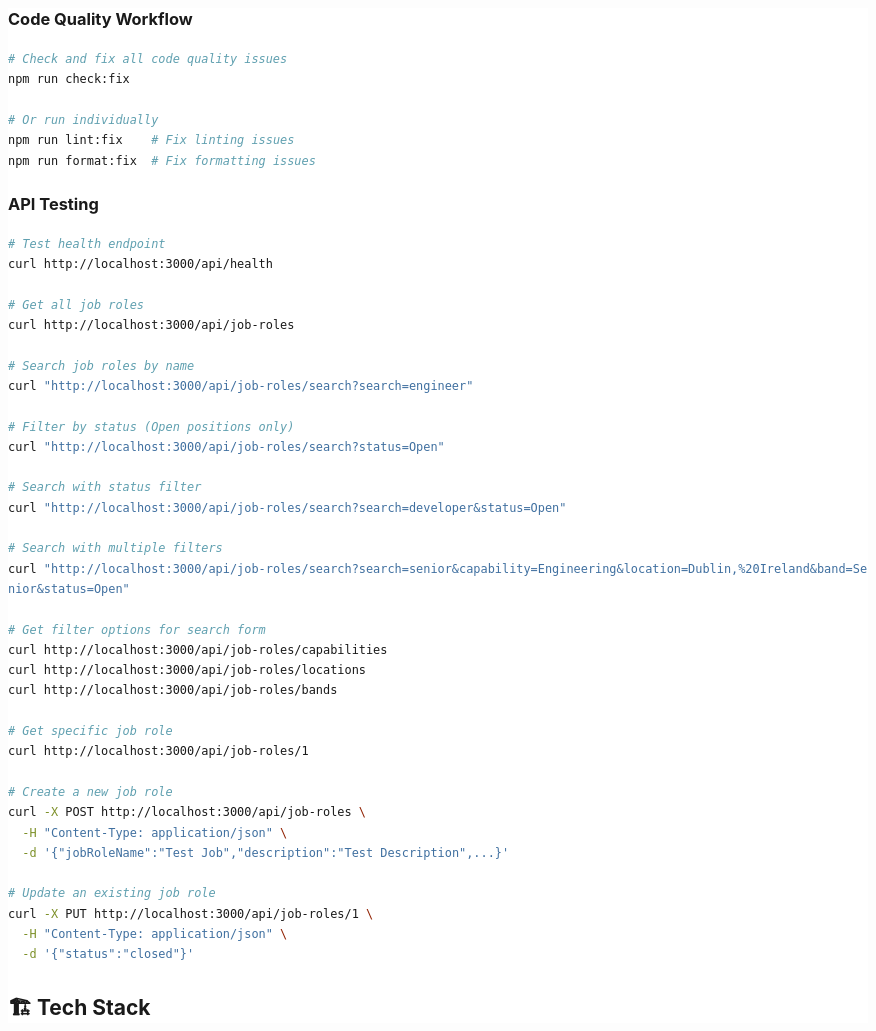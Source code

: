 ### Code Quality Workflow
```bash
# Check and fix all code quality issues
npm run check:fix

# Or run individually
npm run lint:fix    # Fix linting issues
npm run format:fix  # Fix formatting issues
```

### API Testing
```bash
# Test health endpoint
curl http://localhost:3000/api/health

# Get all job roles
curl http://localhost:3000/api/job-roles

# Search job roles by name
curl "http://localhost:3000/api/job-roles/search?search=engineer"

# Filter by status (Open positions only)
curl "http://localhost:3000/api/job-roles/search?status=Open"

# Search with status filter
curl "http://localhost:3000/api/job-roles/search?search=developer&status=Open"

# Search with multiple filters
curl "http://localhost:3000/api/job-roles/search?search=senior&capability=Engineering&location=Dublin,%20Ireland&band=Senior&status=Open"

# Get filter options for search form
curl http://localhost:3000/api/job-roles/capabilities
curl http://localhost:3000/api/job-roles/locations
curl http://localhost:3000/api/job-roles/bands

# Get specific job role
curl http://localhost:3000/api/job-roles/1

# Create a new job role
curl -X POST http://localhost:3000/api/job-roles \
  -H "Content-Type: application/json" \
  -d '{"jobRoleName":"Test Job","description":"Test Description",...}'

# Update an existing job role
curl -X PUT http://localhost:3000/api/job-roles/1 \
  -H "Content-Type: application/json" \
  -d '{"status":"closed"}'
```

## 🏗️ Tech Stack
